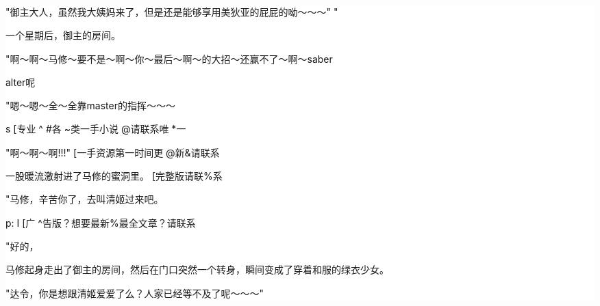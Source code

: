 "御主大人，虽然我大姨妈来了，但是还是能够享用美狄亚的屁屁的呦～～～" "





一个星期后，御主的房间。



"啊～啊～马修～要不是～啊～你～最后～啊～的大招～还赢不了～啊～saber

alter呢



"嗯～嗯～全～全靠master的指挥～～～

s [专业 ^ #各 ~类一手小说 @请联系唯 *一



"啊～啊～啊!!!" [一手资源第一时间更 @新&请联系



一股暖流激射进了马修的蜜洞里。 [完整版请联%系



"马修，辛苦你了，去叫清姬过来吧。

p: I [广 ^告版？想要最新%最全文章？请联系



"好的，



马修起身走出了御主的房间，然后在门口突然一个转身，瞬间变成了穿着和服的绿衣少女。 



"达令，你是想跟清姬爱爱了么？人家已经等不及了呢～～～"


